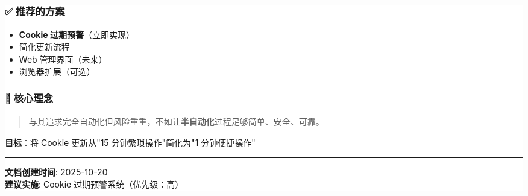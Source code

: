 ### ✅ 推荐的方案
- **Cookie 过期预警**（立即实现）
- 简化更新流程
- Web 管理界面（未来）
- 浏览器扩展（可选）

### 🎯 核心理念

> 与其追求完全自动化但风险重重，不如让**半自动化**过程足够简单、安全、可靠。

**目标**：将 Cookie 更新从"15 分钟繁琐操作"简化为"1 分钟便捷操作"

---

**文档创建时间**: 2025-10-20  
**建议实施**: Cookie 过期预警系统（优先级：高）
